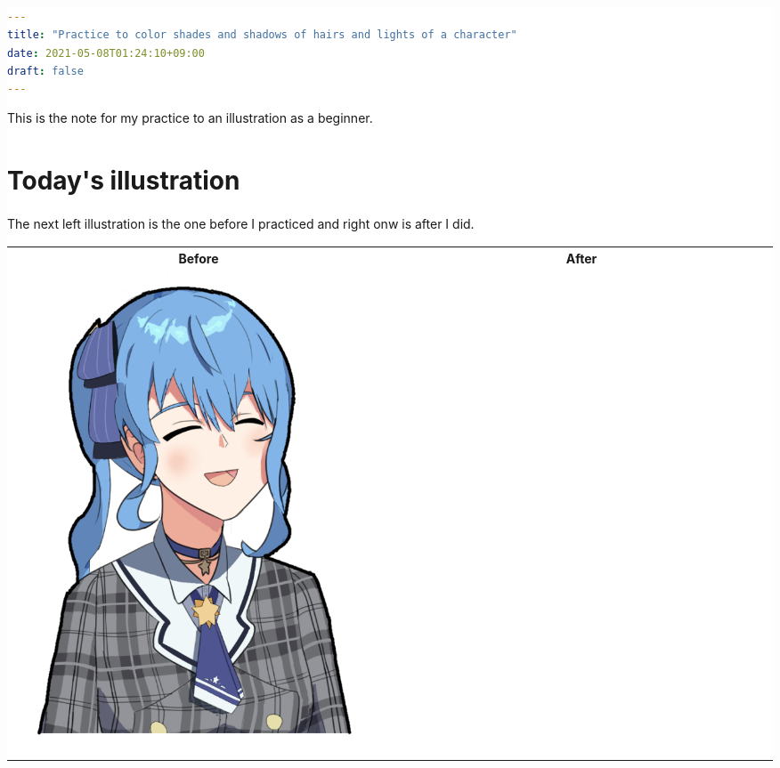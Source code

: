 ```yaml
---
title: "Practice to color shades and shadows of hairs and lights of a character"
date: 2021-05-08T01:24:10+09:00
draft: false
---
```


This is the note for my practice to an illustration as a beginner.

Today's illustration
===

The next left illustration is the one before I practiced and right onw is after I did.

<table>
	<tr>
		<th>Before</th>
		<th>After</th>
	</tr>
	<tr>
		<td style="text-align: center; width:50%">
			<img alt="Before practice" src="/posts/2021/2021-05-07-illustration-practice/images/before.png" />